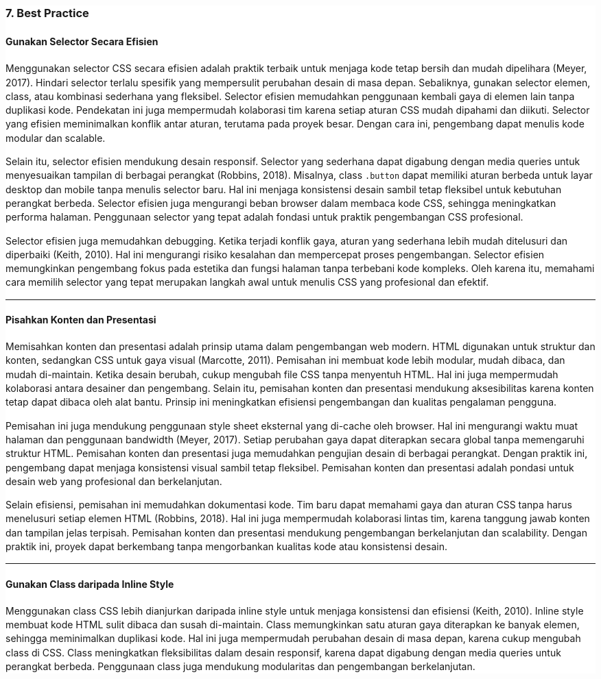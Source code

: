 
### 7. Best Practice

#### Gunakan Selector Secara Efisien

Menggunakan selector CSS secara efisien adalah praktik terbaik untuk menjaga kode tetap bersih dan mudah dipelihara (Meyer, 2017). Hindari selector terlalu spesifik yang mempersulit perubahan desain di masa depan. Sebaliknya, gunakan selector elemen, class, atau kombinasi sederhana yang fleksibel. Selector efisien memudahkan penggunaan kembali gaya di elemen lain tanpa duplikasi kode. Pendekatan ini juga mempermudah kolaborasi tim karena setiap aturan CSS mudah dipahami dan diikuti. Selector yang efisien meminimalkan konflik antar aturan, terutama pada proyek besar. Dengan cara ini, pengembang dapat menulis kode modular dan scalable.

Selain itu, selector efisien mendukung desain responsif. Selector yang sederhana dapat digabung dengan media queries untuk menyesuaikan tampilan di berbagai perangkat (Robbins, 2018). Misalnya, class `.button` dapat memiliki aturan berbeda untuk layar desktop dan mobile tanpa menulis selector baru. Hal ini menjaga konsistensi desain sambil tetap fleksibel untuk kebutuhan perangkat berbeda. Selector efisien juga mengurangi beban browser dalam membaca kode CSS, sehingga meningkatkan performa halaman. Penggunaan selector yang tepat adalah fondasi untuk praktik pengembangan CSS profesional.

Selector efisien juga memudahkan debugging. Ketika terjadi konflik gaya, aturan yang sederhana lebih mudah ditelusuri dan diperbaiki (Keith, 2010). Hal ini mengurangi risiko kesalahan dan mempercepat proses pengembangan. Selector efisien memungkinkan pengembang fokus pada estetika dan fungsi halaman tanpa terbebani kode kompleks. Oleh karena itu, memahami cara memilih selector yang tepat merupakan langkah awal untuk menulis CSS yang profesional dan efektif.

---

#### Pisahkan Konten dan Presentasi

Memisahkan konten dan presentasi adalah prinsip utama dalam pengembangan web modern. HTML digunakan untuk struktur dan konten, sedangkan CSS untuk gaya visual (Marcotte, 2011). Pemisahan ini membuat kode lebih modular, mudah dibaca, dan mudah di-maintain. Ketika desain berubah, cukup mengubah file CSS tanpa menyentuh HTML. Hal ini juga mempermudah kolaborasi antara desainer dan pengembang. Selain itu, pemisahan konten dan presentasi mendukung aksesibilitas karena konten tetap dapat dibaca oleh alat bantu. Prinsip ini meningkatkan efisiensi pengembangan dan kualitas pengalaman pengguna.

Pemisahan ini juga mendukung penggunaan style sheet eksternal yang di-cache oleh browser. Hal ini mengurangi waktu muat halaman dan penggunaan bandwidth (Meyer, 2017). Setiap perubahan gaya dapat diterapkan secara global tanpa memengaruhi struktur HTML. Pemisahan konten dan presentasi juga memudahkan pengujian desain di berbagai perangkat. Dengan praktik ini, pengembang dapat menjaga konsistensi visual sambil tetap fleksibel. Pemisahan konten dan presentasi adalah pondasi untuk desain web yang profesional dan berkelanjutan.

Selain efisiensi, pemisahan ini memudahkan dokumentasi kode. Tim baru dapat memahami gaya dan aturan CSS tanpa harus menelusuri setiap elemen HTML (Robbins, 2018). Hal ini juga mempermudah kolaborasi lintas tim, karena tanggung jawab konten dan tampilan jelas terpisah. Pemisahan konten dan presentasi mendukung pengembangan berkelanjutan dan scalability. Dengan praktik ini, proyek dapat berkembang tanpa mengorbankan kualitas kode atau konsistensi desain.

---

#### Gunakan Class daripada Inline Style

Menggunakan class CSS lebih dianjurkan daripada inline style untuk menjaga konsistensi dan efisiensi (Keith, 2010). Inline style membuat kode HTML sulit dibaca dan susah di-maintain. Class memungkinkan satu aturan gaya diterapkan ke banyak elemen, sehingga meminimalkan duplikasi kode. Hal ini juga mempermudah perubahan desain di masa depan, karena cukup mengubah class di CSS. Class meningkatkan fleksibilitas dalam desain responsif, karena dapat digabung dengan media queries untuk perangkat berbeda. Penggunaan class juga mendukung modularitas dan pengembangan berkelanjutan.
